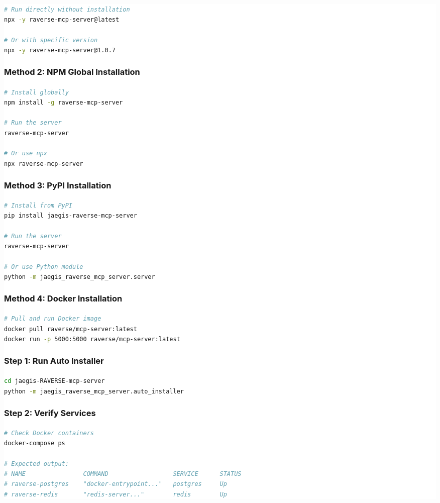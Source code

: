```bash
# Run directly without installation
npx -y raverse-mcp-server@latest

# Or with specific version
npx -y raverse-mcp-server@1.0.7
```

### Method 2: NPM Global Installation

```bash
# Install globally
npm install -g raverse-mcp-server

# Run the server
raverse-mcp-server

# Or use npx
npx raverse-mcp-server
```

### Method 3: PyPI Installation

```bash
# Install from PyPI
pip install jaegis-raverse-mcp-server

# Run the server
raverse-mcp-server

# Or use Python module
python -m jaegis_raverse_mcp_server.server
```

### Method 4: Docker Installation

```bash
# Pull and run Docker image
docker pull raverse/mcp-server:latest
docker run -p 5000:5000 raverse/mcp-server:latest
```

### Step 1: Run Auto Installer

```bash
cd jaegis-RAVERSE-mcp-server
python -m jaegis_raverse_mcp_server.auto_installer
```

### Step 2: Verify Services

```bash
# Check Docker containers
docker-compose ps

# Expected output:
# NAME                COMMAND                  SERVICE      STATUS
# raverse-postgres    "docker-entrypoint..."   postgres     Up
# raverse-redis       "redis-server..."        redis        Up
```
